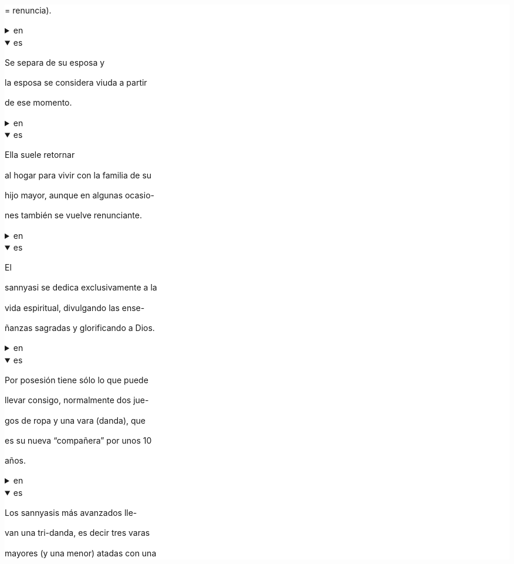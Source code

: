 = renuncia\).
</details>

<details><summary>en</summary></details>

<details open><summary>es</summary>

Se separa de su esposa y

la esposa se considera viuda a partir

de ese momento.
</details>

<details><summary>en</summary></details>

<details open><summary>es</summary>

Ella suele retornar

al hogar para vivir con la familia de su

hijo mayor, aunque en algunas ocasio-

nes también se vuelve renunciante.
</details>

<details><summary>en</summary></details>

<details open><summary>es</summary>

El

sannyasi se dedica exclusivamente a la

vida espiritual, divulgando las ense-

ñanzas sagradas y glorificando a Dios.
</details>

<details><summary>en</summary></details>

<details open><summary>es</summary>

Por posesión tiene sólo lo que puede

llevar consigo, normalmente dos jue-

gos de ropa y una vara \(danda\), que

es su nueva “compañera” por unos 10

años.
</details>

<details><summary>en</summary></details>

<details open><summary>es</summary>

Los sannyasis más avanzados lle-

van una tri-danda, es decir tres varas

mayores \(y una menor\) atadas con una
